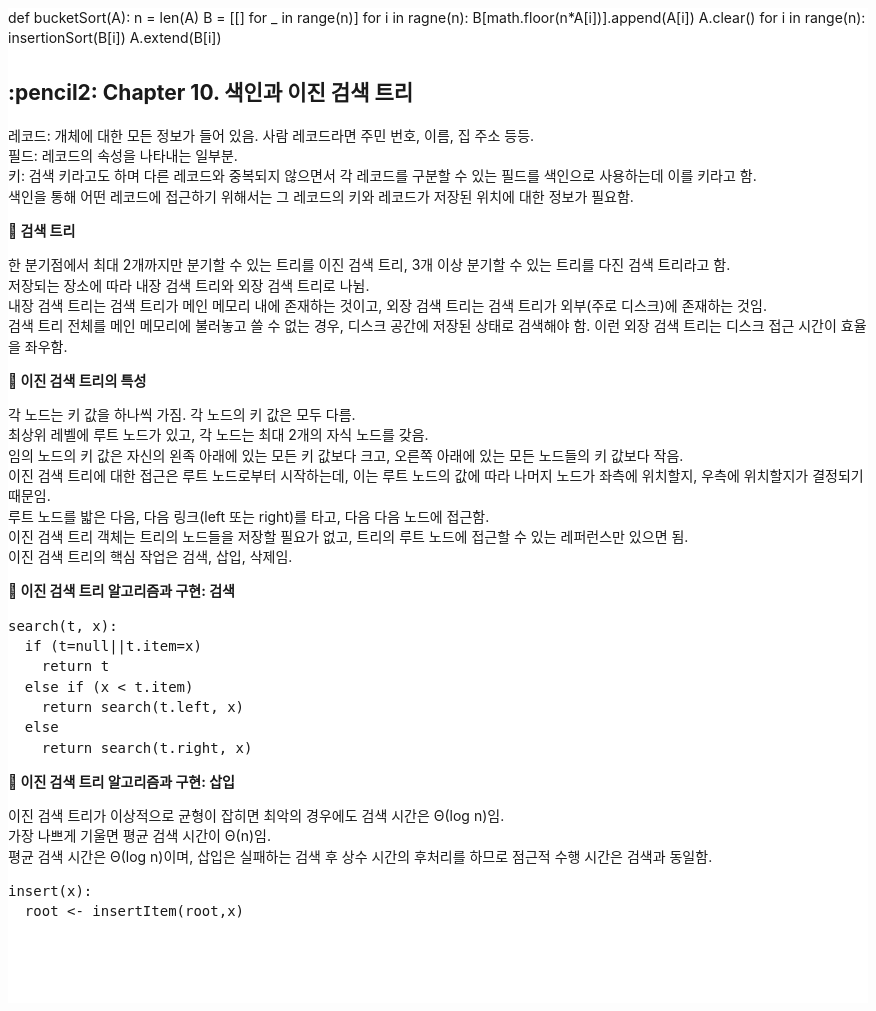 def bucketSort(A):
  n = len(A)
  B = [[] for _ in range(n)]
  for i in ragne(n):
    B[math.floor(n*A[i])].append(A[i])
  A.clear()
  for i in range(n):
    insertionSort(B[i])
    A.extend(B[i])
</pre>

<h2><a id="10">:pencil2: Chapter 10. 색인과 이진 검색 트리</a></h2>

레코드: 개체에 대한 모든 정보가 들어 있음. 사람 레코드라면 주민 번호, 이름, 집 주소 등등.<br>
필드: 레코드의 속성을 나타내는 일부분.<br>
키: 검색 키라고도 하며 다른 레코드와 중복되지 않으면서 각 레코드를 구분할 수 있는 필드를 색인으로 사용하는데 이를 키라고 함.<br>
색인을 통해 어떤 레코드에 접근하기 위해서는 그 레코드의 키와 레코드가 저장된 위치에 대한 정보가 필요함.<br>

**:pushpin: 검색 트리**

한 분기점에서 최대 2개까지만 분기할 수 있는 트리를 이진 검색 트리, 3개 이상 분기할 수 있는 트리를 다진 검색 트리라고 함.<br>
저장되는 장소에 따라 내장 검색 트리와 외장 검색 트리로 나뉨.<br>
내장 검색 트리는 검색 트리가 메인 메모리 내에 존재하는 것이고, 외장 검색 트리는 검색 트리가 외부(주로 디스크)에 존재하는 것임.<br>
검색 트리 전체를 메인 메모리에 불러놓고 쓸 수 없는 경우, 디스크 공간에 저장된 상태로 검색해야 함. 이런 외장 검색 트리는 디스크 접근 시간이 효율을 좌우함.<br>

**:pushpin: 이진 검색 트리의 특성**

각 노드는 키 값을 하나씩 가짐. 각 노드의 키 값은 모두 다름.<br>
최상위 레벨에 루트 노드가 있고, 각 노드는 최대 2개의 자식 노드를 갖음.<br>
임의 노드의 키 값은 자신의 왼족 아래에 있는 모든 키 값보다 크고, 오른쪽 아래에 있는 모든 노드들의 키 값보다 작음.<br>
이진 검색 트리에 대한 접근은 루트 노드로부터 시작하는데, 이는 루트 노드의 값에 따라 나머지 노드가 좌측에 위치할지, 우측에 위치할지가 결정되기 때문임.<br>
루트 노드를 밟은 다음, 다음 링크(left 또는 right)를 타고, 다음 다음 노드에 접근함.<br>
이진 검색 트리 객체는 트리의 노드들을 저장할 필요가 없고, 트리의 루트 노드에 접근할 수 있는 레퍼런스만 있으면 됨.<br>
이진 검색 트리의 핵심 작업은 검색, 삽입, 삭제임.<br>

**:pushpin: 이진 검색 트리 알고리즘과 구현: 검색**

<pre>
search(t, x):
  if (t=null||t.item=x)
    return t
  else if (x < t.item)
    return search(t.left, x)
  else
    return search(t.right, x)
</pre>

**:pushpin: 이진 검색 트리 알고리즘과 구현: 삽입**

이진 검색 트리가 이상적으로 균형이 잡히면 최악의 경우에도 검색 시간은 Θ(log n)임.<br>
가장 나쁘게 기울면 평균 검색 시간이 Θ(n)임.<br>
평균 검색 시간은 Θ(log n)이며, 삽입은 실패하는 검색 후 상수 시간의 후처리를 하므로 점근적 수행 시간은 검색과 동일함.<br>

<pre>
insert(x):
  root <- insertItem(root,x)
  